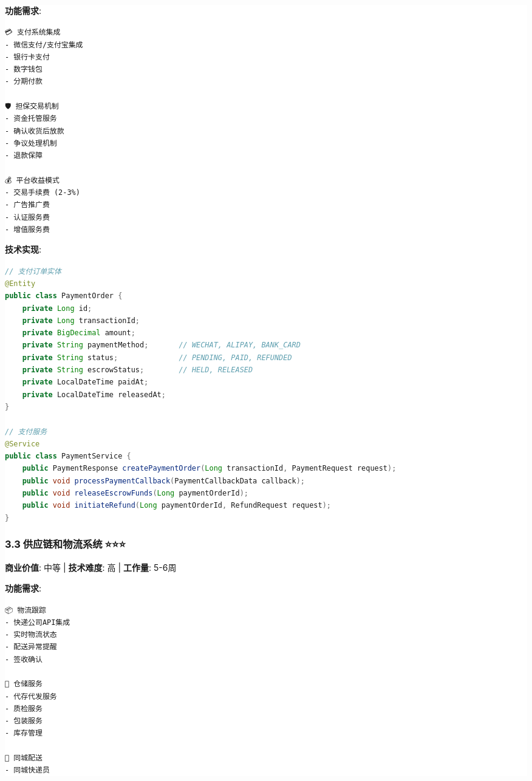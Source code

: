 **功能需求**:
```
💳 支付系统集成
- 微信支付/支付宝集成
- 银行卡支付
- 数字钱包
- 分期付款

🛡️ 担保交易机制
- 资金托管服务
- 确认收货后放款
- 争议处理机制
- 退款保障

💰 平台收益模式
- 交易手续费 (2-3%)
- 广告推广费
- 认证服务费
- 增值服务费
```

**技术实现**:
```java
// 支付订单实体
@Entity
public class PaymentOrder {
    private Long id;
    private Long transactionId;
    private BigDecimal amount;
    private String paymentMethod;       // WECHAT, ALIPAY, BANK_CARD
    private String status;              // PENDING, PAID, REFUNDED
    private String escrowStatus;        // HELD, RELEASED
    private LocalDateTime paidAt;
    private LocalDateTime releasedAt;
}

// 支付服务
@Service
public class PaymentService {
    public PaymentResponse createPaymentOrder(Long transactionId, PaymentRequest request);
    public void processPaymentCallback(PaymentCallbackData callback);
    public void releaseEscrowFunds(Long paymentOrderId);
    public void initiateRefund(Long paymentOrderId, RefundRequest request);
}
```

### 3.3 供应链和物流系统 ⭐⭐⭐
**商业价值**: 中等 | **技术难度**: 高 | **工作量**: 5-6周

**功能需求**:
```
📦 物流跟踪
- 快递公司API集成
- 实时物流状态
- 配送异常提醒
- 签收确认

🏪 仓储服务
- 代存代发服务
- 质检服务
- 包装服务
- 库存管理

🚚 同城配送
- 同城快递员
```